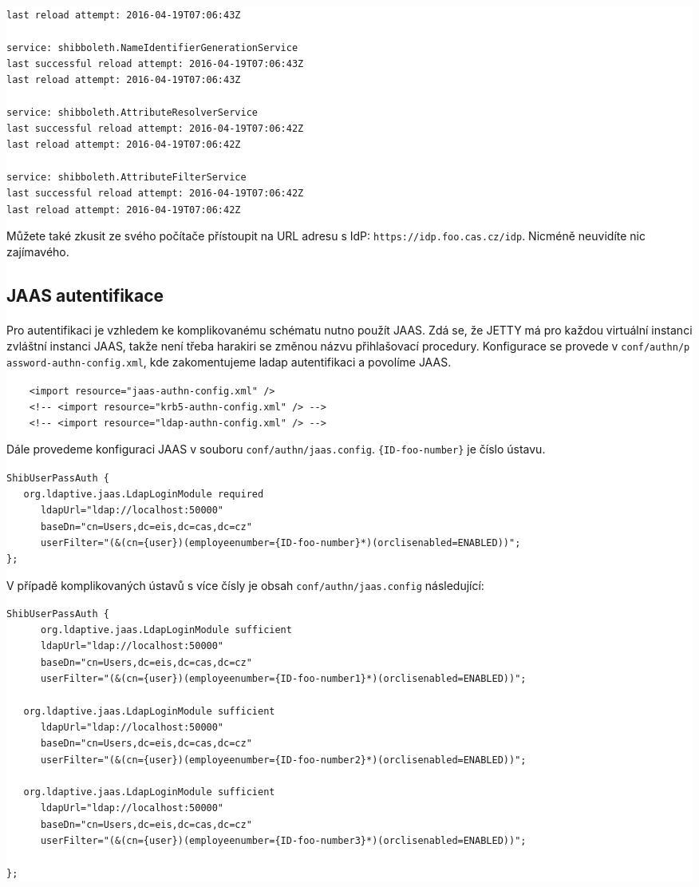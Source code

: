 ```
last reload attempt: 2016-04-19T07:06:43Z

service: shibboleth.NameIdentifierGenerationService
last successful reload attempt: 2016-04-19T07:06:43Z
last reload attempt: 2016-04-19T07:06:43Z

service: shibboleth.AttributeResolverService
last successful reload attempt: 2016-04-19T07:06:42Z
last reload attempt: 2016-04-19T07:06:42Z

service: shibboleth.AttributeFilterService
last successful reload attempt: 2016-04-19T07:06:42Z
last reload attempt: 2016-04-19T07:06:42Z
```

Můžete také zkusit ze svého počítače přístoupit na URL adresu s IdP: `https://idp.foo.cas.cz/idp`. Nicméně neuvidíte nic zajímavého. 

## JAAS autentifikace
Pro autentifikaci je vzhledem ke komplikovanému schématu nutno použít JAAS. Zdá se, že JETTY má pro každou virtuální instanci zvláštní instanci JAAS, takže není třeba harakiri se změnou názvu přihlašovací procedury. Konfigurace se provede v `conf/authn/password-authn-config.xml`, kde zakomentujeme ladap autentifikaci a povolíme JAAS.
```
    <import resource="jaas-authn-config.xml" />
    <!-- <import resource="krb5-authn-config.xml" /> -->
    <!-- <import resource="ldap-authn-config.xml" /> -->
```
Dále provedeme konfiguraci JAAS v souboru `conf/authn/jaas.config`. `{ID-foo-number}` je číslo ústavu.
```
ShibUserPassAuth {
   org.ldaptive.jaas.LdapLoginModule required
      ldapUrl="ldap://localhost:50000"
      baseDn="cn=Users,dc=eis,dc=cas,dc=cz"
      userFilter="(&(cn={user})(employeenumber={ID-foo-number}*)(orclisenabled=ENABLED))";
};
```
V případě komplikovaných ústavů s více čísly je obsah `conf/authn/jaas.config` následující:
```
ShibUserPassAuth {
      org.ldaptive.jaas.LdapLoginModule sufficient
      ldapUrl="ldap://localhost:50000"
      baseDn="cn=Users,dc=eis,dc=cas,dc=cz"
      userFilter="(&(cn={user})(employeenumber={ID-foo-number1}*)(orclisenabled=ENABLED))";

   org.ldaptive.jaas.LdapLoginModule sufficient
      ldapUrl="ldap://localhost:50000"
      baseDn="cn=Users,dc=eis,dc=cas,dc=cz"
      userFilter="(&(cn={user})(employeenumber={ID-foo-number2}*)(orclisenabled=ENABLED))";

   org.ldaptive.jaas.LdapLoginModule sufficient
      ldapUrl="ldap://localhost:50000"
      baseDn="cn=Users,dc=eis,dc=cas,dc=cz"
      userFilter="(&(cn={user})(employeenumber={ID-foo-number3}*)(orclisenabled=ENABLED))";

};
```
